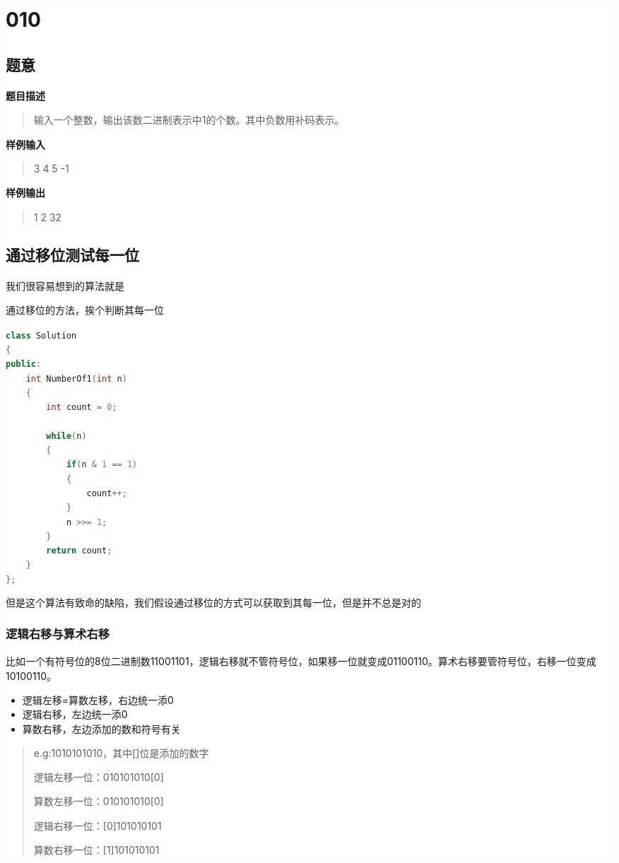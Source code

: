 # 010

## 题意

**题目描述**

> 输入一个整数，输出该数二进制表示中1的个数。其中负数用补码表示。

**样例输入**

> 3 4 5 -1

**样例输出**

> 1 2 32

## 通过移位测试每一位

我们很容易想到的算法就是

通过移位的方法，挨个判断其每一位

```cpp
class Solution
{
public:
    int NumberOf1(int n)
    {
        int count = 0;

        while(n)
        {
            if(n & 1 == 1)
            {
                count++;
            }
            n >>= 1;
        }
        return count;
    }
};
```

但是这个算法有致命的缺陷，我们假设通过移位的方式可以获取到其每一位，但是并不总是对的

### 逻辑右移与算术右移

比如一个有符号位的8位二进制数11001101，逻辑右移就不管符号位，如果移一位就变成01100110。算术右移要管符号位，右移一位变成10100110。

* 逻辑左移=算数左移，右边统一添0
* 逻辑右移，左边统一添0
* 算数右移，左边添加的数和符号有关

> e.g:1010101010，其中\[\]位是添加的数字
>
> 逻辑左移一位：010101010\[0\]
>
> 算数左移一位：010101010\[0\]
>
> 逻辑右移一位：\[0\]101010101
>
> 算数右移一位：\[1\]101010101
